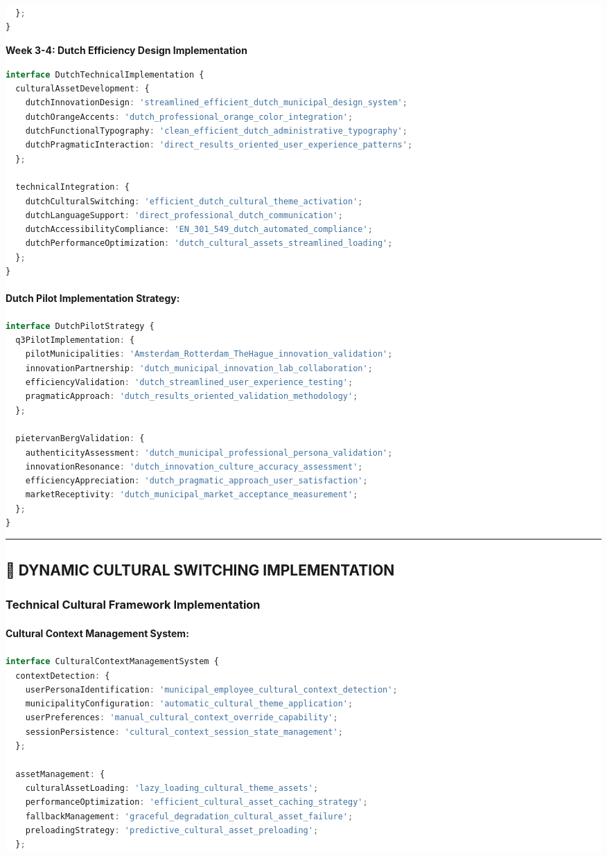 ```typescript
  };
}
```

**Week 3-4: Dutch Efficiency Design Implementation**
```typescript
interface DutchTechnicalImplementation {
  culturalAssetDevelopment: {
    dutchInnovationDesign: 'streamlined_efficient_dutch_municipal_design_system';
    dutchOrangeAccents: 'dutch_professional_orange_color_integration';
    dutchFunctionalTypography: 'clean_efficient_dutch_administrative_typography';
    dutchPragmaticInteraction: 'direct_results_oriented_user_experience_patterns';
  };
  
  technicalIntegration: {
    dutchCulturalSwitching: 'efficient_dutch_cultural_theme_activation';
    dutchLanguageSupport: 'direct_professional_dutch_communication';
    dutchAccessibilityCompliance: 'EN_301_549_dutch_automated_compliance';
    dutchPerformanceOptimization: 'dutch_cultural_assets_streamlined_loading';
  };
}
```

#### **Dutch Pilot Implementation Strategy:**
```typescript
interface DutchPilotStrategy {
  q3PilotImplementation: {
    pilotMunicipalities: 'Amsterdam_Rotterdam_TheHague_innovation_validation';
    innovationPartnership: 'dutch_municipal_innovation_lab_collaboration';
    efficiencyValidation: 'dutch_streamlined_user_experience_testing';
    pragmaticApproach: 'dutch_results_oriented_validation_methodology';
  };
  
  pietervanBergValidation: {
    authenticityAssessment: 'dutch_municipal_professional_persona_validation';
    innovationResonance: 'dutch_innovation_culture_accuracy_assessment';
    efficiencyAppreciation: 'dutch_pragmatic_approach_user_satisfaction';
    marketReceptivity: 'dutch_municipal_market_acceptance_measurement';
  };
}
```

---

## 🔧 DYNAMIC CULTURAL SWITCHING IMPLEMENTATION

### Technical Cultural Framework Implementation

#### **Cultural Context Management System:**
```typescript
interface CulturalContextManagementSystem {
  contextDetection: {
    userPersonaIdentification: 'municipal_employee_cultural_context_detection';
    municipalityConfiguration: 'automatic_cultural_theme_application';
    userPreferences: 'manual_cultural_context_override_capability';
    sessionPersistence: 'cultural_context_session_state_management';
  };
  
  assetManagement: {
    culturalAssetLoading: 'lazy_loading_cultural_theme_assets';
    performanceOptimization: 'efficient_cultural_asset_caching_strategy';
    fallbackManagement: 'graceful_degradation_cultural_asset_failure';
    preloadingStrategy: 'predictive_cultural_asset_preloading';
  };
```